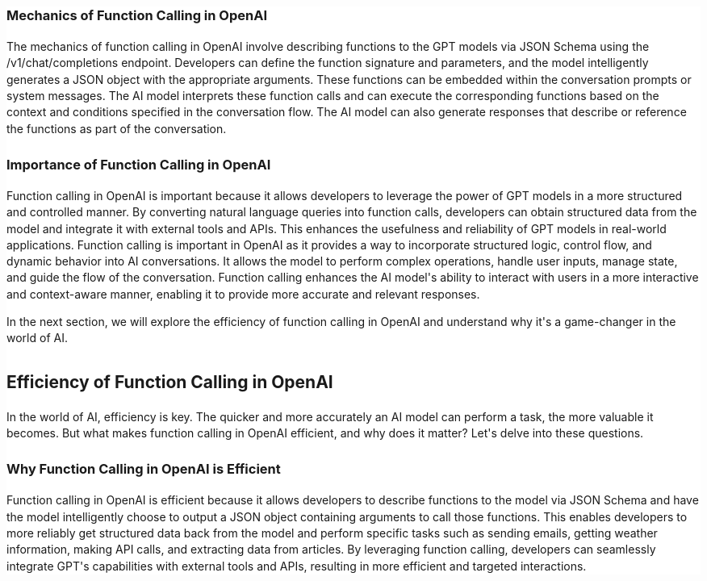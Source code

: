 ### Mechanics of Function Calling in OpenAI

The mechanics of function calling in OpenAI involve describing functions to the GPT models via JSON Schema using the
/v1/chat/completions endpoint. Developers can define the function signature and parameters, and the model intelligently
generates a JSON object with the appropriate arguments. These functions can be embedded within the conversation prompts
or system messages. The AI model interprets these function calls and can execute the corresponding functions based on
the context and conditions specified in the conversation flow. The AI model can also generate responses that describe or
reference the functions as part of the conversation.

### Importance of Function Calling in OpenAI

Function calling in OpenAI is important because it allows developers to leverage the power of GPT models in a more
structured and controlled manner. By converting natural language queries into function calls, developers can obtain
structured data from the model and integrate it with external tools and APIs. This enhances the usefulness and
reliability of GPT models in real-world applications. Function calling is important in OpenAI as it provides a way to
incorporate structured logic, control flow, and dynamic behavior into AI conversations. It allows the model to perform
complex operations, handle user inputs, manage state, and guide the flow of the conversation. Function calling enhances
the AI model's ability to interact with users in a more interactive and context-aware manner, enabling it to provide
more accurate and relevant responses.

In the next section, we will explore the efficiency of function calling in OpenAI and understand why it's a game-changer
in the world of AI.

## Efficiency of Function Calling in OpenAI

In the world of AI, efficiency is key. The quicker and more accurately an AI model can perform a task, the more valuable
it becomes. But what makes function calling in OpenAI efficient, and why does it matter? Let's delve into these
questions.

### Why Function Calling in OpenAI is Efficient

Function calling in OpenAI is efficient because it allows developers to describe functions to the model via JSON Schema
and have the model intelligently choose to output a JSON object containing arguments to call those functions. This
enables developers to more reliably get structured data back from the model and perform specific tasks such as sending
emails, getting weather information, making API calls, and extracting data from articles. By leveraging function
calling, developers can seamlessly integrate GPT's capabilities with external tools and APIs, resulting in more
efficient and targeted interactions.
